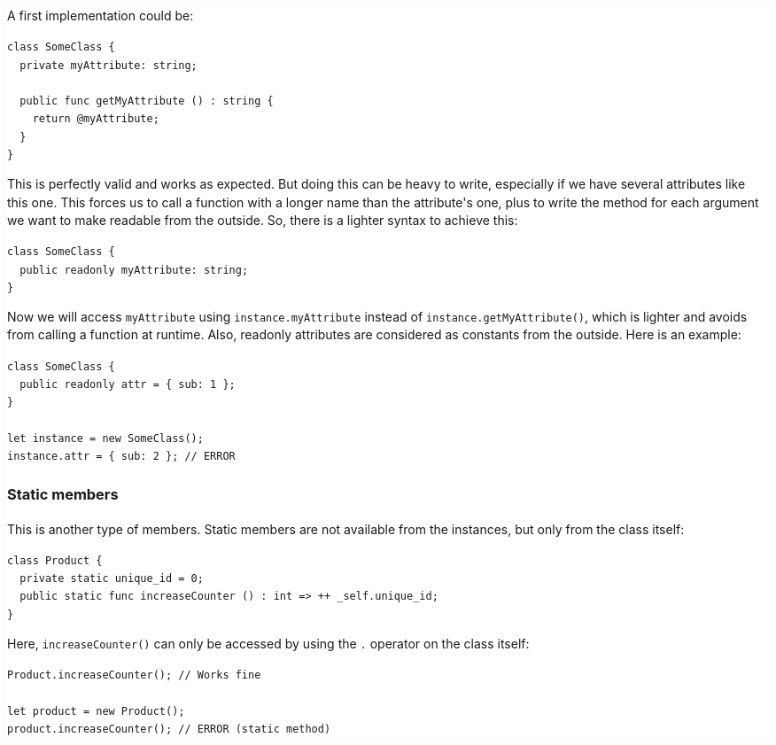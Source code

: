 A first implementation could be:

```sn
class SomeClass {
  private myAttribute: string;

  public func getMyAttribute () : string {
    return @myAttribute;
  }
}
```

This is perfectly valid and works as expected. But doing this can be heavy to write, especially if we have several attributes like this one. This forces us to call a function with a longer name than the attribute's one, plus to write the method for each argument we want to make readable from the outside. So, there is a lighter syntax to achieve this:

```sn
class SomeClass {
  public readonly myAttribute: string;
}
```

Now we will access `myAttribute` using `instance.myAttribute` instead of `instance.getMyAttribute()`, which is lighter and avoids from calling a function at runtime. Also, readonly attributes are considered as constants from the outside. Here is an example:

```sn
class SomeClass {
  public readonly attr = { sub: 1 };
}

let instance = new SomeClass();
instance.attr = { sub: 2 }; // ERROR
```

### Static members

This is another type of members. Static members are not available from the instances, but only from the class itself:

```sn
class Product {
  private static unique_id = 0;
  public static func increaseCounter () : int => ++ _self.unique_id;
}
```

Here, `increaseCounter()` can only be accessed by using the `.` operator on the class itself:

```sn
Product.increaseCounter(); // Works fine

let product = new Product();
product.increaseCounter(); // ERROR (static method)
```
